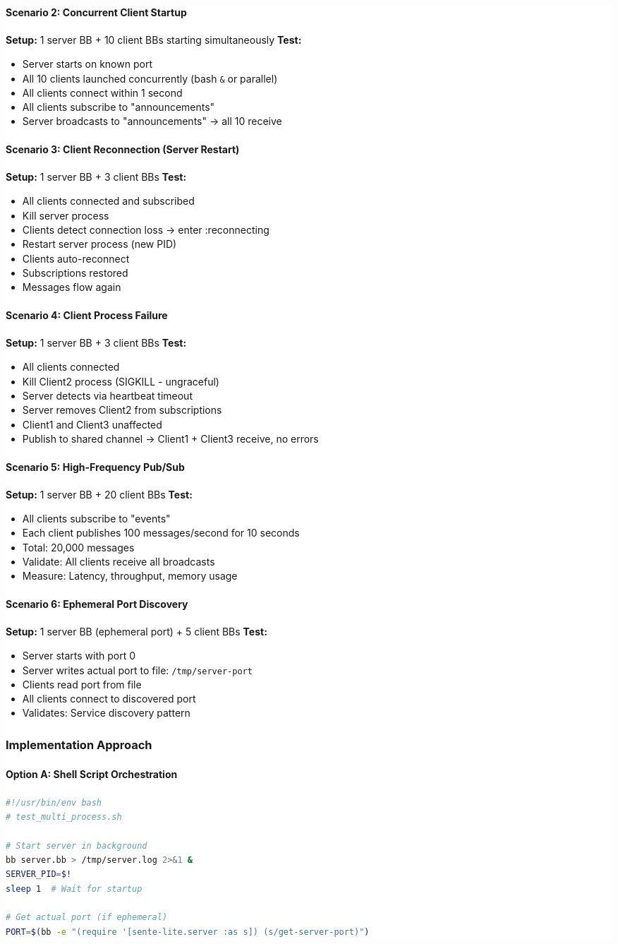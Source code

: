 #### Scenario 2: Concurrent Client Startup
**Setup:** 1 server BB + 10 client BBs starting simultaneously
**Test:**
- Server starts on known port
- All 10 clients launched concurrently (bash `&` or parallel)
- All clients connect within 1 second
- All clients subscribe to "announcements"
- Server broadcasts to "announcements" → all 10 receive

#### Scenario 3: Client Reconnection (Server Restart)
**Setup:** 1 server BB + 3 client BBs
**Test:**
- All clients connected and subscribed
- Kill server process
- Clients detect connection loss → enter :reconnecting
- Restart server process (new PID)
- Clients auto-reconnect
- Subscriptions restored
- Messages flow again

#### Scenario 4: Client Process Failure
**Setup:** 1 server BB + 3 client BBs
**Test:**
- All clients connected
- Kill Client2 process (SIGKILL - ungraceful)
- Server detects via heartbeat timeout
- Server removes Client2 from subscriptions
- Client1 and Client3 unaffected
- Publish to shared channel → Client1 + Client3 receive, no errors

#### Scenario 5: High-Frequency Pub/Sub
**Setup:** 1 server BB + 20 client BBs
**Test:**
- All clients subscribe to "events"
- Each client publishes 100 messages/second for 10 seconds
- Total: 20,000 messages
- Validate: All clients receive all broadcasts
- Measure: Latency, throughput, memory usage

#### Scenario 6: Ephemeral Port Discovery
**Setup:** 1 server BB (ephemeral port) + 5 client BBs
**Test:**
- Server starts with port 0
- Server writes actual port to file: `/tmp/server-port`
- Clients read port from file
- All clients connect to discovered port
- Validates: Service discovery pattern

### Implementation Approach

#### Option A: Shell Script Orchestration
```bash
#!/usr/bin/env bash
# test_multi_process.sh

# Start server in background
bb server.bb > /tmp/server.log 2>&1 &
SERVER_PID=$!
sleep 1  # Wait for startup

# Get actual port (if ephemeral)
PORT=$(bb -e "(require '[sente-lite.server :as s]) (s/get-server-port)")

```